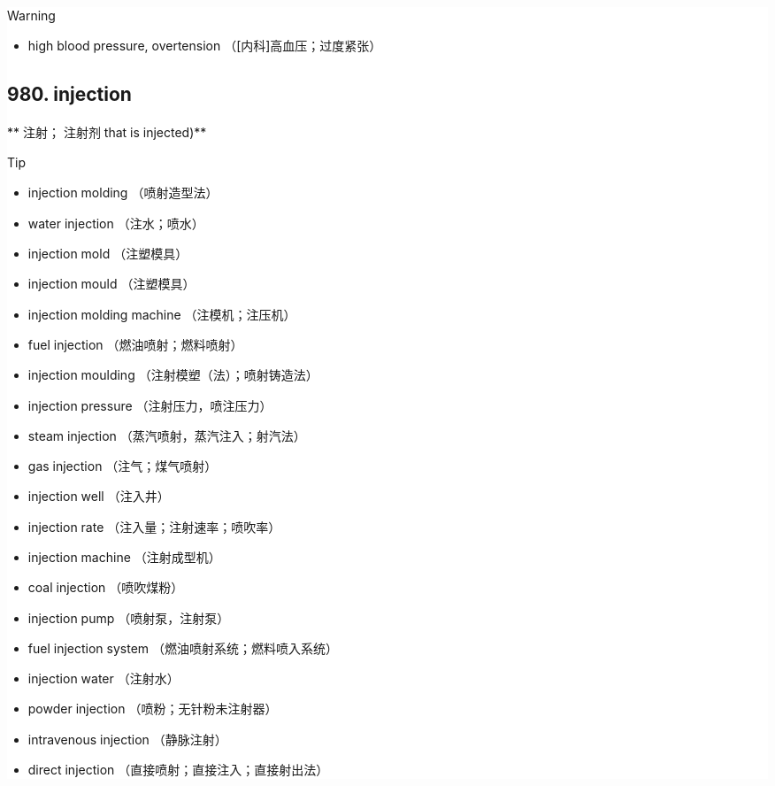 > [!WARNING]
>
> - high blood pressure, overtension （[内科]高血压；过度紧张）
>

## 980. injection

** 注射； 注射剂  that is injected)**

> [!TIP]
>
> - injection molding （喷射造型法）
>
> - water injection （注水；喷水）
>
> - injection mold （注塑模具）
>
> - injection mould （注塑模具）
>
> - injection molding machine （注模机；注压机）
>
> - fuel injection （燃油喷射；燃料喷射）
>
> - injection moulding （注射模塑（法）；喷射铸造法）
>
> - injection pressure （注射压力，喷注压力）
>
> - steam injection （蒸汽喷射，蒸汽注入；射汽法）
>
> - gas injection （注气；煤气喷射）
>
> - injection well （注入井）
>
> - injection rate （注入量；注射速率；喷吹率）
>
> - injection machine （注射成型机）
>
> - coal injection （喷吹煤粉）
>
> - injection pump （喷射泵，注射泵）
>
> - fuel injection system （燃油喷射系统；燃料喷入系统）
>
> - injection water （注射水）
>
> - powder injection （喷粉；无针粉未注射器）
>
> - intravenous injection （静脉注射）
>
> - direct injection （直接喷射；直接注入；直接射出法）
>
